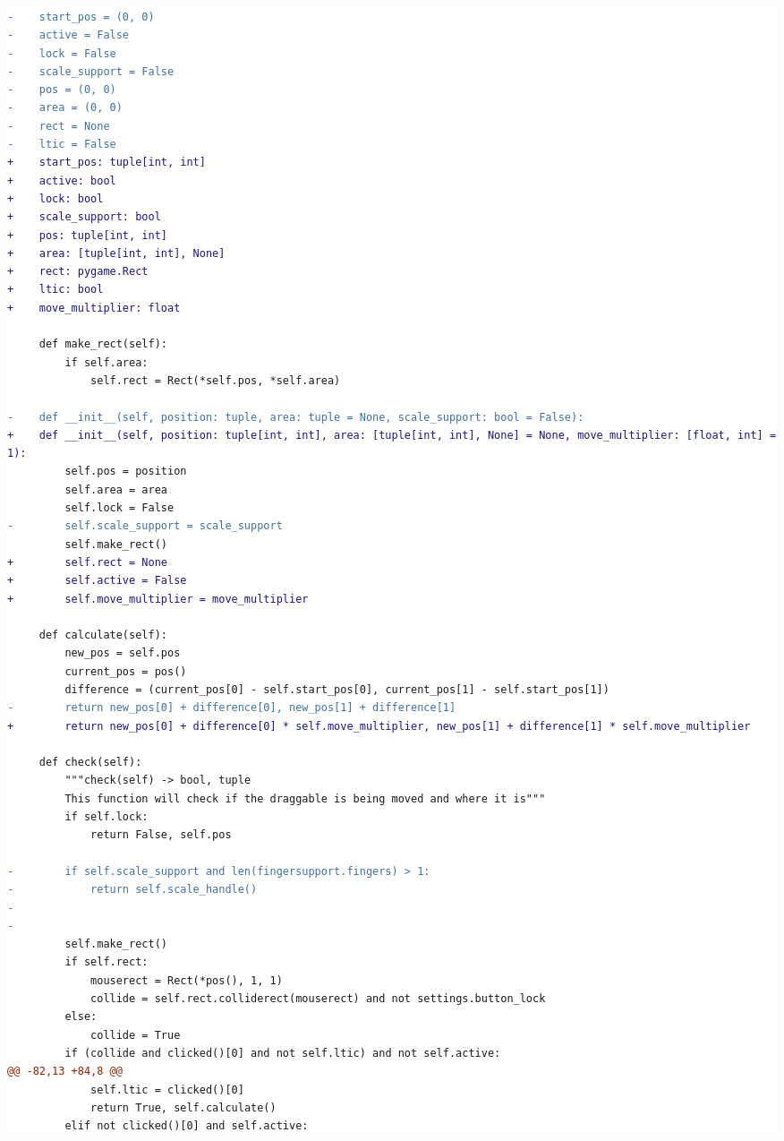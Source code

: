 ```diff
-    start_pos = (0, 0)
-    active = False
-    lock = False
-    scale_support = False
-    pos = (0, 0)
-    area = (0, 0)
-    rect = None
-    ltic = False
+    start_pos: tuple[int, int]
+    active: bool
+    lock: bool
+    scale_support: bool
+    pos: tuple[int, int]
+    area: [tuple[int, int], None]
+    rect: pygame.Rect
+    ltic: bool
+    move_multiplier: float
 
     def make_rect(self):
         if self.area:
             self.rect = Rect(*self.pos, *self.area)
 
-    def __init__(self, position: tuple, area: tuple = None, scale_support: bool = False):
+    def __init__(self, position: tuple[int, int], area: [tuple[int, int], None] = None, move_multiplier: [float, int] = 1):
         self.pos = position
         self.area = area
         self.lock = False
-        self.scale_support = scale_support
         self.make_rect()
+        self.rect = None
+        self.active = False
+        self.move_multiplier = move_multiplier
 
     def calculate(self):
         new_pos = self.pos
         current_pos = pos()
         difference = (current_pos[0] - self.start_pos[0], current_pos[1] - self.start_pos[1])
-        return new_pos[0] + difference[0], new_pos[1] + difference[1]
+        return new_pos[0] + difference[0] * self.move_multiplier, new_pos[1] + difference[1] * self.move_multiplier
 
     def check(self):
         """check(self) -> bool, tuple
         This function will check if the draggable is being moved and where it is"""
         if self.lock:
             return False, self.pos
 
-        if self.scale_support and len(fingersupport.fingers) > 1:
-            return self.scale_handle()
-
-
         self.make_rect()
         if self.rect:
             mouserect = Rect(*pos(), 1, 1)
             collide = self.rect.colliderect(mouserect) and not settings.button_lock
         else:
             collide = True
         if (collide and clicked()[0] and not self.ltic) and not self.active:
@@ -82,13 +84,8 @@
             self.ltic = clicked()[0]
             return True, self.calculate()
         elif not clicked()[0] and self.active:
```